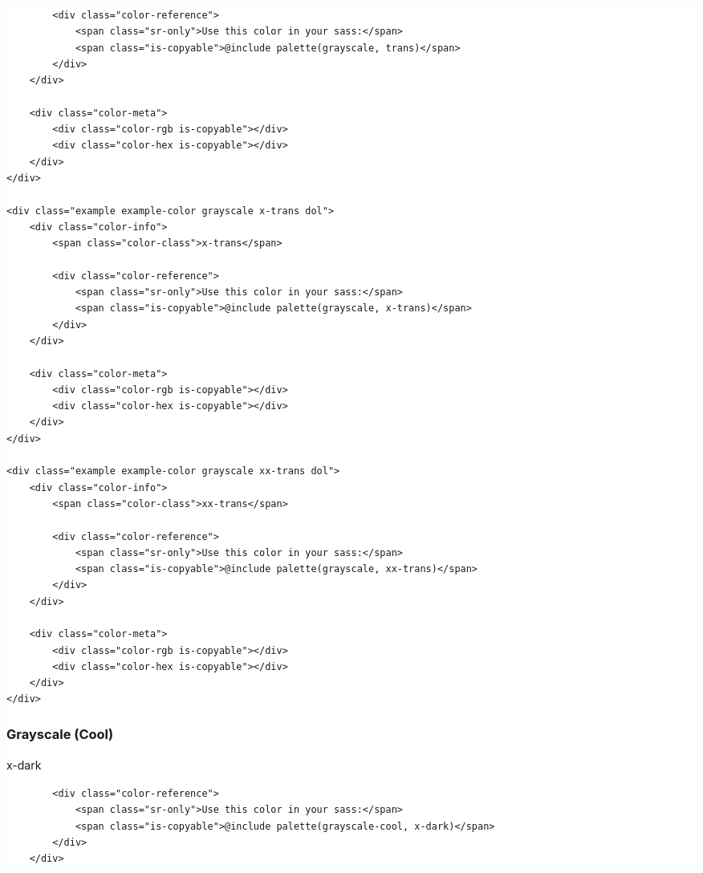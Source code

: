             <div class="color-reference">
                <span class="sr-only">Use this color in your sass:</span>
                <span class="is-copyable">@include palette(grayscale, trans)</span>
            </div>
        </div>

        <div class="color-meta">
            <div class="color-rgb is-copyable"></div>
            <div class="color-hex is-copyable"></div>
        </div>
    </div>

    <div class="example example-color grayscale x-trans dol">
        <div class="color-info">
            <span class="color-class">x-trans</span>

            <div class="color-reference">
                <span class="sr-only">Use this color in your sass:</span>
                <span class="is-copyable">@include palette(grayscale, x-trans)</span>
            </div>
        </div>
       
        <div class="color-meta">
            <div class="color-rgb is-copyable"></div>
            <div class="color-hex is-copyable"></div>
        </div>
    </div>

    <div class="example example-color grayscale xx-trans dol">
        <div class="color-info">
            <span class="color-class">xx-trans</span>

            <div class="color-reference">
                <span class="sr-only">Use this color in your sass:</span>
                <span class="is-copyable">@include palette(grayscale, xx-trans)</span>
            </div>
        </div>

        <div class="color-meta">
            <div class="color-rgb is-copyable"></div>
            <div class="color-hex is-copyable"></div>
        </div>
    </div>
</div>

<h3 class="hd-6 example-set-hd">Grayscale (Cool)</h3>
<div class="example-set">
    <div class="example example-color grayscale-cool x-dark lod">
        <div class="color-info">
            <span class="color-class">x-dark</span>

            <div class="color-reference">
                <span class="sr-only">Use this color in your sass:</span>
                <span class="is-copyable">@include palette(grayscale-cool, x-dark)</span>
            </div>
        </div>
